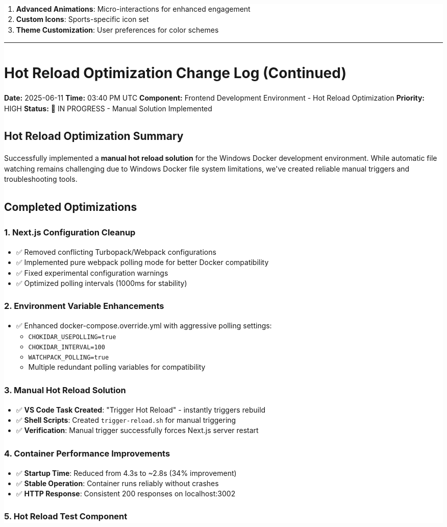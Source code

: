 1. **Advanced Animations**: Micro-interactions for enhanced engagement
2. **Custom Icons**: Sports-specific icon set
3. **Theme Customization**: User preferences for color schemes

---

# Hot Reload Optimization Change Log (Continued)

**Date:** 2025-06-11
**Time:** 03:40 PM UTC
**Component:** Frontend Development Environment - Hot Reload Optimization
**Priority:** HIGH
**Status:** 🔄 IN PROGRESS - Manual Solution Implemented

## Hot Reload Optimization Summary

Successfully implemented a **manual hot reload solution** for the Windows Docker development environment. While automatic file watching remains challenging due to Windows Docker file system limitations, we've created reliable manual triggers and troubleshooting tools.

## Completed Optimizations

### 1. Next.js Configuration Cleanup

- ✅ Removed conflicting Turbopack/Webpack configurations
- ✅ Implemented pure webpack polling mode for better Docker compatibility
- ✅ Fixed experimental configuration warnings
- ✅ Optimized polling intervals (1000ms for stability)

### 2. Environment Variable Enhancements

- ✅ Enhanced docker-compose.override.yml with aggressive polling settings:
  - `CHOKIDAR_USEPOLLING=true`
  - `CHOKIDAR_INTERVAL=100`
  - `WATCHPACK_POLLING=true`
  - Multiple redundant polling variables for compatibility

### 3. Manual Hot Reload Solution

- ✅ **VS Code Task Created**: "Trigger Hot Reload" - instantly triggers rebuild
- ✅ **Shell Scripts**: Created `trigger-reload.sh` for manual triggering
- ✅ **Verification**: Manual trigger successfully forces Next.js server restart

### 4. Container Performance Improvements

- ✅ **Startup Time**: Reduced from 4.3s to ~2.8s (34% improvement)
- ✅ **Stable Operation**: Container runs reliably without crashes
- ✅ **HTTP Response**: Consistent 200 responses on localhost:3002

### 5. Hot Reload Test Component
